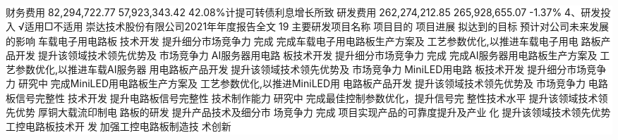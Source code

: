 财务费用
82,294,722.77
57,923,343.42
42.08%计提可转债利息增长所致
研发费用
262,274,212.85
265,928,655.07
-1.37%
4、研发投入
√适用□不适用
崇达技术股份有限公司2021年年度报告全文
19
主要研发项目名称
项目目的
项目进展
拟达到的目标
预计对公司未来发展的影响
车载电子用电路板
技术开发
提升细分市场竞争力
完成
完成车载电子用电路板生产方案及
工艺参数优化,以推进车载电子用电
路板产品开发
提升该领域技术领先优势及
市场竞争力
AI服务器用电路
板技术开发
提升细分市场竞争力
完成
完成AI服务器用电路板生产方案及
工艺参数优化,以推进车载AI服务器
用电路板产品开发
提升该领域技术领先优势及
市场竞争力
MiniLED用电路
板技术开发
提升细分市场竞争力
研究中
完成MiniLED用电路板生产方案及
工艺参数优化,以推进MiniLED用
电路板产品开发
提升该领域技术领先优势及
市场竞争力
电路板信号完整性
技术开发
提升电路板信号完整性
技术制作能力
研究中
完成最佳控制参数优化，提升信号完
整性技术水平
提升该领域技术领先优势
厚铜大载流印制电
路板的研发
提升产品技术及细分市
场竞争力
完成
项目实现产品的可靠度提升及产业
化
提升该领域技术领先优势
工控电路板技术开
发
加强工控电路板制造技
术创新